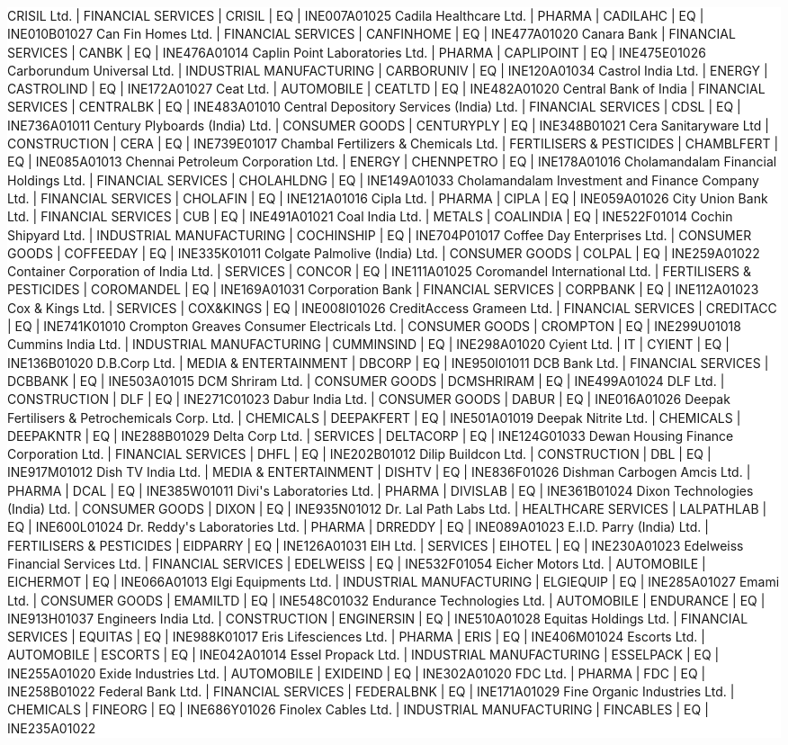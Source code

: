 CRISIL Ltd. | FINANCIAL SERVICES | CRISIL | EQ | INE007A01025
Cadila Healthcare Ltd. | PHARMA | CADILAHC | EQ | INE010B01027
Can Fin Homes Ltd. | FINANCIAL SERVICES | CANFINHOME | EQ | INE477A01020
Canara Bank | FINANCIAL SERVICES | CANBK | EQ | INE476A01014
Caplin Point Laboratories Ltd. | PHARMA | CAPLIPOINT | EQ | INE475E01026
Carborundum Universal Ltd. | INDUSTRIAL MANUFACTURING | CARBORUNIV | EQ | INE120A01034
Castrol India Ltd. | ENERGY | CASTROLIND | EQ | INE172A01027
Ceat Ltd. | AUTOMOBILE | CEATLTD | EQ | INE482A01020
Central Bank of India | FINANCIAL SERVICES | CENTRALBK | EQ | INE483A01010
Central Depository Services (India) Ltd. | FINANCIAL SERVICES | CDSL | EQ | INE736A01011
Century Plyboards (India) Ltd. | CONSUMER GOODS | CENTURYPLY | EQ | INE348B01021
Cera Sanitaryware Ltd | CONSTRUCTION | CERA | EQ | INE739E01017
Chambal Fertilizers & Chemicals Ltd. | FERTILISERS & PESTICIDES | CHAMBLFERT | EQ | INE085A01013
Chennai Petroleum Corporation Ltd. | ENERGY | CHENNPETRO | EQ | INE178A01016
Cholamandalam Financial Holdings Ltd. | FINANCIAL SERVICES | CHOLAHLDNG | EQ | INE149A01033
Cholamandalam Investment and Finance Company Ltd. | FINANCIAL SERVICES | CHOLAFIN | EQ | INE121A01016
Cipla Ltd. | PHARMA | CIPLA | EQ | INE059A01026
City Union Bank Ltd. | FINANCIAL SERVICES | CUB | EQ | INE491A01021
Coal India Ltd. | METALS | COALINDIA | EQ | INE522F01014
Cochin Shipyard Ltd. | INDUSTRIAL MANUFACTURING | COCHINSHIP | EQ | INE704P01017
Coffee Day Enterprises Ltd. | CONSUMER GOODS | COFFEEDAY | EQ | INE335K01011
Colgate Palmolive (India) Ltd. | CONSUMER GOODS | COLPAL | EQ | INE259A01022
Container Corporation of India Ltd. | SERVICES | CONCOR | EQ | INE111A01025
Coromandel International Ltd. | FERTILISERS & PESTICIDES | COROMANDEL | EQ | INE169A01031
Corporation Bank | FINANCIAL SERVICES | CORPBANK | EQ | INE112A01023
Cox & Kings Ltd. | SERVICES | COX&KINGS | EQ | INE008I01026
CreditAccess Grameen Ltd. | FINANCIAL SERVICES | CREDITACC | EQ | INE741K01010
Crompton Greaves Consumer Electricals Ltd. | CONSUMER GOODS | CROMPTON | EQ | INE299U01018
Cummins India Ltd. | INDUSTRIAL MANUFACTURING | CUMMINSIND | EQ | INE298A01020
Cyient Ltd. | IT | CYIENT | EQ | INE136B01020
D.B.Corp Ltd. | MEDIA & ENTERTAINMENT | DBCORP | EQ | INE950I01011
DCB Bank Ltd. | FINANCIAL SERVICES | DCBBANK | EQ | INE503A01015
DCM Shriram Ltd. | CONSUMER GOODS | DCMSHRIRAM | EQ | INE499A01024
DLF Ltd. | CONSTRUCTION | DLF | EQ | INE271C01023
Dabur India Ltd. | CONSUMER GOODS | DABUR | EQ | INE016A01026
Deepak Fertilisers & Petrochemicals Corp. Ltd. | CHEMICALS | DEEPAKFERT | EQ | INE501A01019
Deepak Nitrite Ltd. | CHEMICALS | DEEPAKNTR | EQ | INE288B01029
Delta Corp Ltd. | SERVICES | DELTACORP | EQ | INE124G01033
Dewan Housing Finance Corporation Ltd. | FINANCIAL SERVICES | DHFL | EQ | INE202B01012
Dilip Buildcon Ltd. | CONSTRUCTION | DBL | EQ | INE917M01012
Dish TV India Ltd. | MEDIA & ENTERTAINMENT | DISHTV | EQ | INE836F01026
Dishman Carbogen Amcis Ltd. | PHARMA | DCAL | EQ | INE385W01011
Divi's Laboratories Ltd. | PHARMA | DIVISLAB | EQ | INE361B01024
Dixon Technologies (India) Ltd. | CONSUMER GOODS | DIXON | EQ | INE935N01012
Dr. Lal Path Labs Ltd. | HEALTHCARE SERVICES | LALPATHLAB | EQ | INE600L01024
Dr. Reddy's Laboratories Ltd. | PHARMA | DRREDDY | EQ | INE089A01023
E.I.D. Parry (India) Ltd. | FERTILISERS & PESTICIDES | EIDPARRY | EQ | INE126A01031
EIH Ltd. | SERVICES | EIHOTEL | EQ | INE230A01023
Edelweiss Financial Services Ltd. | FINANCIAL SERVICES | EDELWEISS | EQ | INE532F01054
Eicher Motors Ltd. | AUTOMOBILE | EICHERMOT | EQ | INE066A01013
Elgi Equipments Ltd. | INDUSTRIAL MANUFACTURING | ELGIEQUIP | EQ | INE285A01027
Emami Ltd. | CONSUMER GOODS | EMAMILTD | EQ | INE548C01032
Endurance Technologies Ltd. | AUTOMOBILE | ENDURANCE | EQ | INE913H01037
Engineers India Ltd. | CONSTRUCTION | ENGINERSIN | EQ | INE510A01028
Equitas Holdings Ltd. | FINANCIAL SERVICES | EQUITAS | EQ | INE988K01017
Eris Lifesciences Ltd. | PHARMA | ERIS | EQ | INE406M01024
Escorts Ltd. | AUTOMOBILE | ESCORTS | EQ | INE042A01014
Essel Propack Ltd. | INDUSTRIAL MANUFACTURING | ESSELPACK | EQ | INE255A01020
Exide Industries Ltd. | AUTOMOBILE | EXIDEIND | EQ | INE302A01020
FDC Ltd. | PHARMA | FDC | EQ | INE258B01022
Federal Bank Ltd. | FINANCIAL SERVICES | FEDERALBNK | EQ | INE171A01029
Fine Organic Industries Ltd. | CHEMICALS | FINEORG | EQ | INE686Y01026
Finolex Cables Ltd. | INDUSTRIAL MANUFACTURING | FINCABLES | EQ | INE235A01022